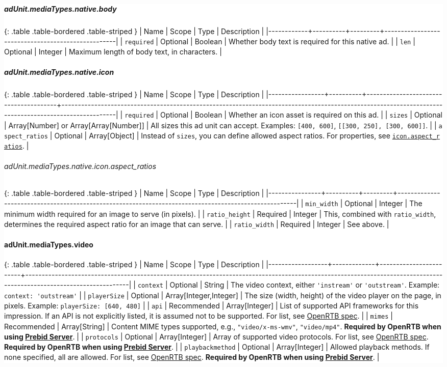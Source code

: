 <a name="adUnit.mediaTypes.native.body" />

##### adUnit.mediaTypes.native.body

{: .table .table-bordered .table-striped }
| Name       | Scope    | Type    | Description                                       |
|------------+----------+---------+---------------------------------------------------|
| `required` | Optional | Boolean | Whether body text is required for this native ad. |
| `len`      | Optional | Integer | Maximum length of body text, in characters.       |

<a name="adUnit.mediaTypes.native.icon" />

##### adUnit.mediaTypes.native.icon

{: .table .table-bordered .table-striped }
| Name            | Scope    | Type                                  | Description                                                                                                                                          |
|-----------------+----------+---------------------------------------+------------------------------------------------------------------------------------------------------------------------------------------------------|
| `required`      | Optional | Boolean                               | Whether an icon asset is required on this ad.                                                                                                        |
| `sizes`         | Optional | Array[Number] or Array[Array[Number]] | All sizes this ad unit can accept.  Examples: `[400, 600]`, `[[300, 250], [300, 600]]`.                                                              |
| `aspect_ratios` | Optional | Array[Object]                         | Instead of `sizes`, you can define allowed aspect ratios.  For properties, see [`icon.aspect_ratios`](#adUnit.mediaTypes.native.icon.aspect_ratios). |

<a name="adUnit.mediaTypes.native.icon.aspect_ratios" />

###### adUnit.mediaTypes.native.icon.aspect_ratios

{: .table .table-bordered .table-striped }
| Name           | Scope    | Type    | Description                                                                                          |
|----------------+----------+---------+------------------------------------------------------------------------------------------------------|
| `min_width`    | Optional | Integer | The minimum width required for an image to serve (in pixels).                                        |
| `ratio_height` | Required | Integer | This, combined with `ratio_width`, determines the required aspect ratio for an image that can serve. |
| `ratio_width`  | Required | Integer | See above.                                                                                           |

<a name="adUnit.mediaTypes.video" />

#### adUnit.mediaTypes.video

{: .table .table-bordered .table-striped }
| Name             | Scope       | Type                   | Description                                                                                                                                                         |
|------------------+-------------+------------------------+---------------------------------------------------------------------------------------------------------------------------------------------------------------------|
| `context`        | Optional    | String                 | The video context, either `'instream'` or `'outstream'`.  Example: `context: 'outstream'`                                                                                           |
| `playerSize`     | Optional    | Array[Integer,Integer] | The size (width, height) of the video player on the page, in pixels.  Example: `playerSize: [640, 480]`                                                                                                  |
| `api`            | Recommended | Array[Integer]         | List of supported API frameworks for this impression.  If an API is not explicitly listed, it is assumed not to be supported.  For list, see [OpenRTB spec][openRTB].                                                  |
| `mimes`          | Recommended | Array[String]          | Content MIME types supported, e.g., `"video/x-ms-wmv"`, `"video/mp4"`. **Required by OpenRTB when using [Prebid Server][pbServer]**.                                                                                   |
| `protocols`      | Optional    | Array[Integer]         | Array of supported video protocols.  For list, see [OpenRTB spec][openRTB]. **Required by OpenRTB when using [Prebid Server][pbServer]**.                                                                            |
| `playbackmethod` | Optional    | Array[Integer]         | Allowed playback methods. If none specified, all are allowed.  For list, see [OpenRTB spec][openRTB]. **Required by OpenRTB when using [Prebid Server][pbServer]**.                                                     |


[conditionalAds]: {{site.baseurl}}/dev-docs/conditional-ad-units.html
[setConfig]: {{site.baseurl}}/dev-docs/publisher-api-reference.html#module_pbjs.setConfig
[configureResponsive]: {{site.baseurl}}/dev-docs/publisher-api-reference.html#setConfig-Configure-Responsive-Ads
[openRTB]: https://www.iab.com/wp-content/uploads/2015/05/OpenRTB_API_Specification_Version_2_3_1.pdf
[pbServer]: {{site.baseurl}}/dev-docs/get-started-with-prebid-server.html